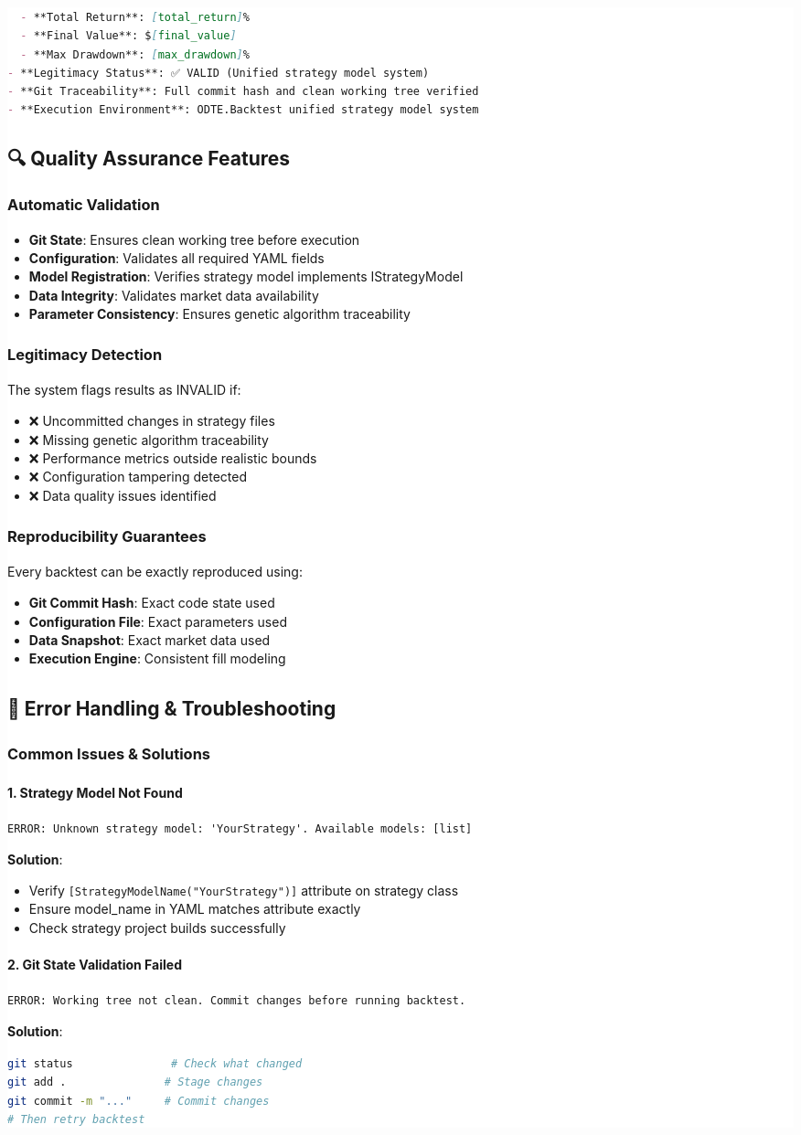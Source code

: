 ```markdown
  - **Total Return**: [total_return]%
  - **Final Value**: $[final_value]
  - **Max Drawdown**: [max_drawdown]%
- **Legitimacy Status**: ✅ VALID (Unified strategy model system)
- **Git Traceability**: Full commit hash and clean working tree verified
- **Execution Environment**: ODTE.Backtest unified strategy model system
```

## 🔍 Quality Assurance Features

### Automatic Validation
- **Git State**: Ensures clean working tree before execution
- **Configuration**: Validates all required YAML fields
- **Model Registration**: Verifies strategy model implements IStrategyModel
- **Data Integrity**: Validates market data availability
- **Parameter Consistency**: Ensures genetic algorithm traceability

### Legitimacy Detection
The system flags results as INVALID if:
- ❌ Uncommitted changes in strategy files
- ❌ Missing genetic algorithm traceability  
- ❌ Performance metrics outside realistic bounds
- ❌ Configuration tampering detected
- ❌ Data quality issues identified

### Reproducibility Guarantees
Every backtest can be exactly reproduced using:
- **Git Commit Hash**: Exact code state used
- **Configuration File**: Exact parameters used  
- **Data Snapshot**: Exact market data used
- **Execution Engine**: Consistent fill modeling

## 🚨 Error Handling & Troubleshooting

### Common Issues & Solutions

#### 1. Strategy Model Not Found
```
ERROR: Unknown strategy model: 'YourStrategy'. Available models: [list]
```
**Solution**: 
- Verify `[StrategyModelName("YourStrategy")]` attribute on strategy class
- Ensure model_name in YAML matches attribute exactly
- Check strategy project builds successfully

#### 2. Git State Validation Failed
```  
ERROR: Working tree not clean. Commit changes before running backtest.
```
**Solution**:
```bash
git status               # Check what changed
git add .               # Stage changes  
git commit -m "..."     # Commit changes
# Then retry backtest
```
